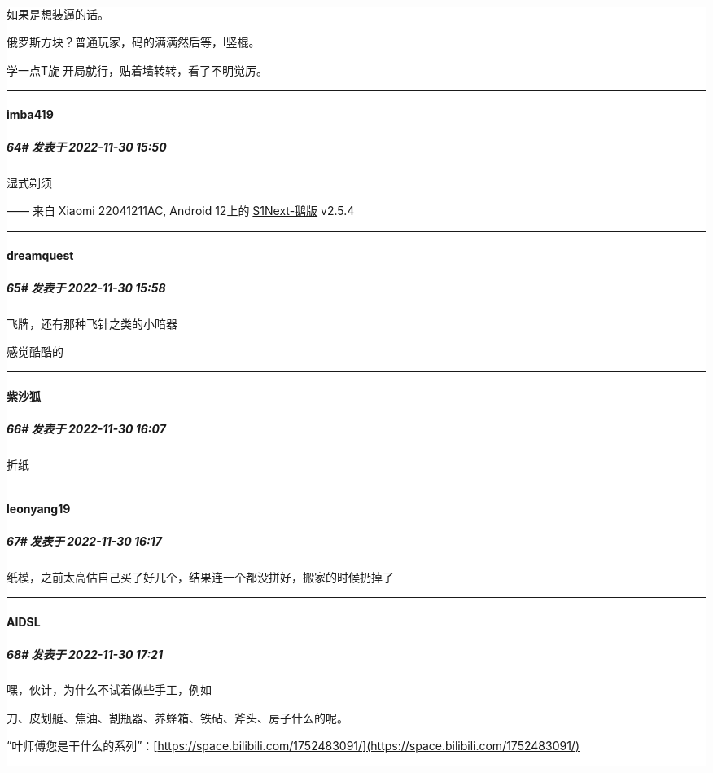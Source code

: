 如果是想装逼的话。

俄罗斯方块？普通玩家，码的满满然后等，l竖棍。

学一点T旋 开局就行，贴着墙转转，看了不明觉厉。

*****

####  imba419  
##### 64#       发表于 2022-11-30 15:50

湿式剃须

—— 来自 Xiaomi 22041211AC, Android 12上的 [S1Next-鹅版](https://github.com/ykrank/S1-Next/releases) v2.5.4



*****

####  dreamquest  
##### 65#       发表于 2022-11-30 15:58

飞牌，还有那种飞针之类的小暗器

感觉酷酷的



*****

####  紫沙狐  
##### 66#       发表于 2022-11-30 16:07

折纸



*****

####  leonyang19  
##### 67#       发表于 2022-11-30 16:17

纸模，之前太高估自己买了好几个，结果连一个都没拼好，搬家的时候扔掉了



*****

####  AIDSL  
##### 68#       发表于 2022-11-30 17:21

嘿，伙计，为什么不试着做些手工，例如

刀、皮划艇、焦油、割瓶器、养蜂箱、铁砧、斧头、房子什么的呢。

“叶师傅您是干什么的系列”：[https://space.bilibili.com/1752483091/](https://space.bilibili.com/1752483091/)



*****

